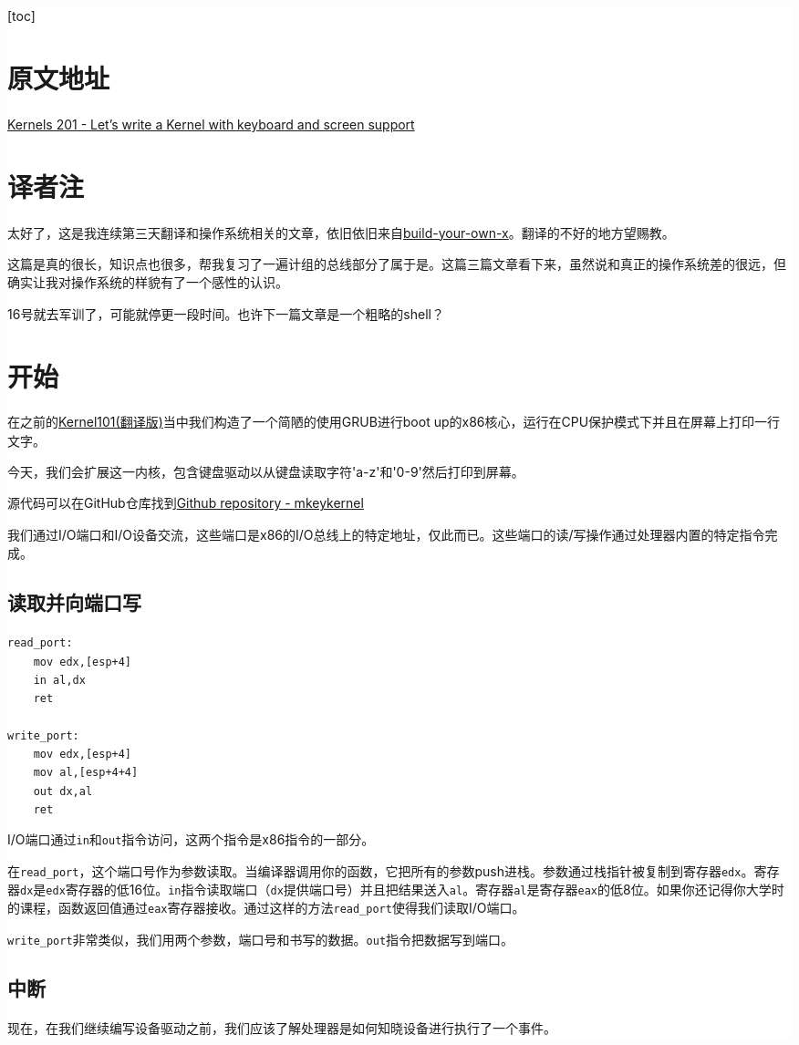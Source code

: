 [toc]

# 原文地址

[Kernels 201 - Let’s write a Kernel with keyboard and screen support](https://arjunsreedharan.org/post/99370248137/kernels-201-lets-write-a-kernel-with-keyboard)

# 译者注

太好了，这是我连续第三天翻译和操作系统相关的文章，依旧依旧来自[build-your-own-x](https://link.zhihu.com/?target=https%3A//github.com/danistefanovic/build-your-own-x)。翻译的不好的地方望赐教。

这篇是真的很长，知识点也很多，帮我复习了一遍计组的总线部分了属于是。这篇三篇文章看下来，虽然说和真正的操作系统差的很远，但确实让我对操作系统的样貌有了一个感性的认识。

16号就去军训了，可能就停更一段时间。也许下一篇文章是一个粗略的shell？

# 开始

在之前的[Kernel101(翻译版)](https://zhuanlan.zhihu.com/p/388895056)当中我们构造了一个简陋的使用GRUB进行boot up的x86核心，运行在CPU保护模式下并且在屏幕上打印一行文字。

今天，我们会扩展这一内核，包含键盘驱动以从键盘读取字符'a-z'和'0-9'然后打印到屏幕。

源代码可以在GitHub仓库找到[Github repository - mkeykernel](https://github.com/arjun024/mkeykernel)

我们通过I/O端口和I/O设备交流，这些端口是x86的I/O总线上的特定地址，仅此而已。这些端口的读/写操作通过处理器内置的特定指令完成。

## 读取并向端口写

```assembly
read_port:
	mov edx,[esp+4]
	in al,dx
	ret
	
write_port:
	mov edx,[esp+4]
	mov al,[esp+4+4]
	out dx,al
	ret
```

I/O端口通过`in`和`out`指令访问，这两个指令是x86指令的一部分。

在`read_port`，这个端口号作为参数读取。当编译器调用你的函数，它把所有的参数push进栈。参数通过栈指针被复制到寄存器`edx`。寄存器`dx`是`edx`寄存器的低16位。`in`指令读取端口（`dx`提供端口号）并且把结果送入`al`。寄存器`al`是寄存器`eax`的低8位。如果你还记得你大学时的课程，函数返回值通过`eax`寄存器接收。通过这样的方法`read_port`使得我们读取I/O端口。

`write_port`非常类似，我们用两个参数，端口号和书写的数据。`out`指令把数据写到端口。

## 中断

现在，在我们继续编写设备驱动之前，我们应该了解处理器是如何知晓设备进行执行了一个事件。
